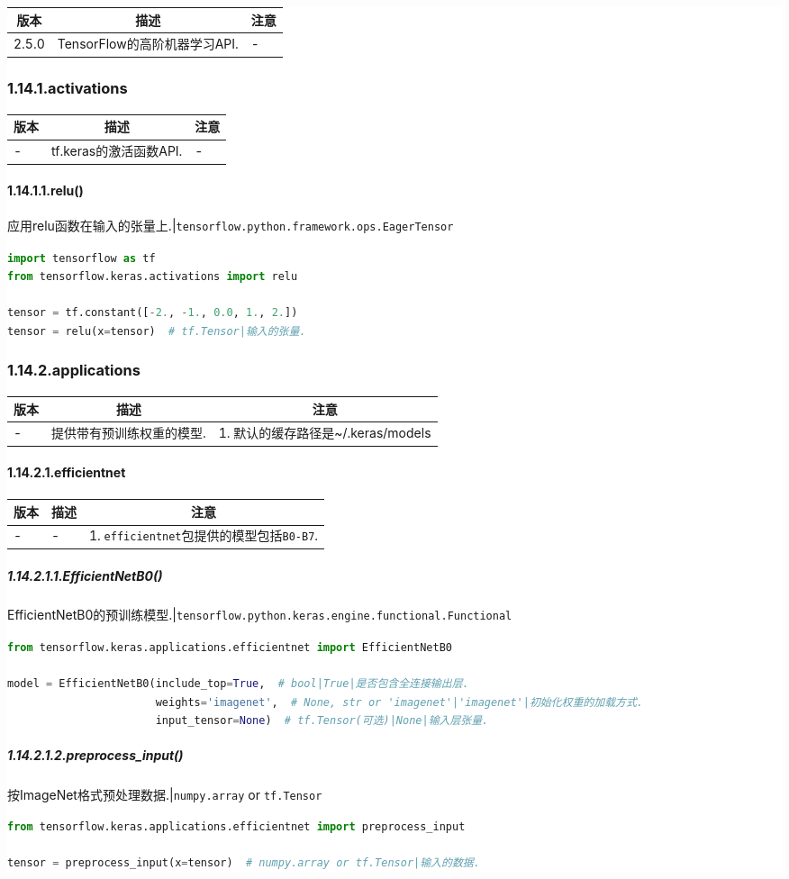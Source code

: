 | 版本  | 描述                         | 注意 |
| ----- | ---------------------------- | ---- |
| 2.5.0 | TensorFlow的高阶机器学习API. | -    |

### 1.14.1.activations

| 版本 | 描述                   | 注意 |
| ---- | ---------------------- | ---- |
| -    | tf.keras的激活函数API. | -    |

#### 1.14.1.1.relu()

应用relu函数在输入的张量上.|`tensorflow.python.framework.ops.EagerTensor`

```python
import tensorflow as tf
from tensorflow.keras.activations import relu

tensor = tf.constant([-2., -1., 0.0, 1., 2.])
tensor = relu(x=tensor)  # tf.Tensor|输入的张量.
```

### 1.14.2.applications

| 版本 | 描述                      | 注意                               |
| ---- | ------------------------- | ---------------------------------- |
| -    | 提供带有预训练权重的模型. | 1. 默认的缓存路径是~/.keras/models |

#### 1.14.2.1.efficientnet

| 版本 | 描述 | 注意                                      |
| ---- | ---- | ----------------------------------------- |
| -    | -    | 1. `efficientnet`包提供的模型包括`B0-B7`. |

##### 1.14.2.1.1.EfficientNetB0()

EfficientNetB0的预训练模型.|`tensorflow.python.keras.engine.functional.Functional`

```python
from tensorflow.keras.applications.efficientnet import EfficientNetB0

model = EfficientNetB0(include_top=True,  # bool|True|是否包含全连接输出层.
                       weights='imagenet',  # None, str or 'imagenet'|'imagenet'|初始化权重的加载方式.
                       input_tensor=None)  # tf.Tensor(可选)|None|输入层张量.
```

##### 1.14.2.1.2.preprocess_input()

按ImageNet格式预处理数据.|`numpy.array` or `tf.Tensor`

```python
from tensorflow.keras.applications.efficientnet import preprocess_input

tensor = preprocess_input(x=tensor)  # numpy.array or tf.Tensor|输入的数据.
```
